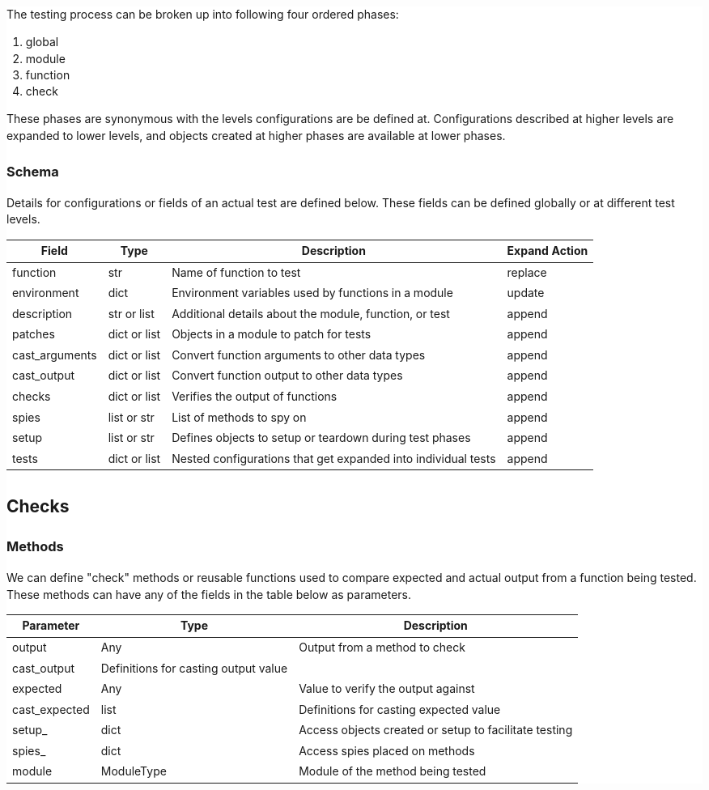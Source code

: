 The testing process can be broken up into following four ordered phases:
1. global
2. module
3. function
4. check

These phases are synonymous with the levels configurations are be defined at.
Configurations described at higher levels are expanded to lower levels, and
objects created at higher phases are available at lower phases.


### Schema

Details for configurations or fields of an actual test are defined below. These
fields can be defined globally or at different test levels.

| Field | Type | Description | Expand Action |
| - | - | - | - |
| function | str | Name of function to test | replace |
| environment | dict | Environment variables used by functions in a module | update |
| description | str or list | Additional details about the module, function, or test | append |
| patches | dict or list | Objects in a module to patch for tests | append |
| cast_arguments | dict or list | Convert function arguments to other data types | append |
| cast_output | dict or list | Convert function output to other data types | append |
| checks | dict or list | Verifies the output of functions | append |
| spies | list or str | List of methods to spy on | append |
| setup | list or str | Defines objects to setup or teardown during test phases | append |
| tests | dict or list | Nested configurations that get expanded into individual tests | append |


## Checks

### Methods

We can define "check" methods or reusable functions used to compare expected
and actual output from a function being tested. These methods can have any of
the fields in the table below as parameters.

| Parameter | Type | Description |
| - | - | - |
| output | Any | Output from a method to check |
| cast_output | Definitions for casting output value |  |
| expected | Any | Value to verify the output against |
| cast_expected | list | Definitions for casting expected value  |
| setup_ | dict | Access objects created or setup to facilitate testing |
| spies_ | dict | Access spies placed on methods |
| module | ModuleType | Module of the method being tested |

